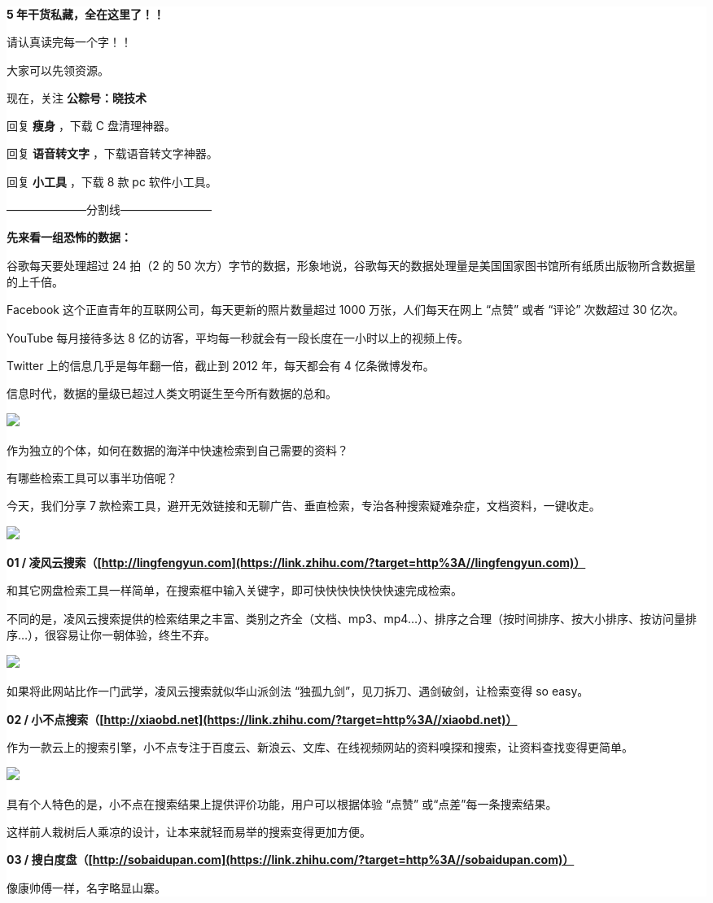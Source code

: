 **5 年干货私藏，全在这里了！！**

请认真读完每一个字！！

大家可以先领资源。

现在，关注 **公粽号：晓技术**

回复 **瘦身** ，下载 C 盘清理神器。

回复 **语音转文字** ，下载语音转文字神器。

回复 **小工具** ，下载 8 款 pc 软件小工具。

———————分割线————————

**先来看一组恐怖的数据：**

谷歌每天要处理超过 24 拍（2 的 50 次方）字节的数据，形象地说，谷歌每天的数据处理量是美国国家图书馆所有纸质出版物所含数据量的上千倍。

Facebook 这个正直青年的互联网公司，每天更新的照片数量超过 1000 万张，人们每天在网上 “点赞” 或者 “评论” 次数超过 30 亿次。

YouTube 每月接待多达 8 亿的访客，平均每一秒就会有一段长度在一小时以上的视频上传。

Twitter 上的信息几乎是每年翻一倍，截止到 2012 年，每天都会有 4 亿条微博发布。

信息时代，数据的量级已超过人类文明诞生至今所有数据的总和。

![](https://images.weserv.nl/?url=https%3A//pic2.zhimg.com/v2-f3646e8066e59bc34b54d6466adea3a9_r.jpg%3Fsource%3D1940ef5c)

  
作为独立的个体，如何在数据的海洋中快速检索到自己需要的资料？

有哪些检索工具可以事半功倍呢？

今天，我们分享 7 款检索工具，避开无效链接和无聊广告、垂直检索，专治各种搜索疑难杂症，文档资料，一键收走。

![](https://images.weserv.nl/?url=https%3A//pic1.zhimg.com/v2-b853efad688c85c98191c31627f12cb2_r.jpg%3Fsource%3D1940ef5c)

**01 / 凌风云搜索（[http://lingfengyun.com](https://link.zhihu.com/?target=http%3A//lingfengyun.com)）**

和其它网盘检索工具一样简单，在搜索框中输入关键字，即可快快快快快快快速完成检索。

不同的是，凌风云搜索提供的检索结果之丰富、类别之齐全（文档、mp3、mp4…）、排序之合理（按时间排序、按大小排序、按访问量排序…），很容易让你一朝体验，终生不弃。

![](https://images.weserv.nl/?url=https%3A//pic3.zhimg.com/50/v2-40da38df8a5352cf9a746e7c71a760e6_hd.jpg%3Fsource%3D1940ef5c)

如果将此网站比作一门武学，凌风云搜索就似华山派剑法 “独孤九剑”，见刀拆刀、遇剑破剑，让检索变得 so easy。

**02 / 小不点搜索（[http://xiaobd.net](https://link.zhihu.com/?target=http%3A//xiaobd.net)）**

作为一款云上的搜索引擎，小不点专注于百度云、新浪云、文库、在线视频网站的资料嗅探和搜索，让资料查找变得更简单。

![](https://images.weserv.nl/?url=https%3A//pic3.zhimg.com/50/v2-55629594195af140491122133ba53c44_hd.jpg%3Fsource%3D1940ef5c)

具有个人特色的是，小不点在搜索结果上提供评价功能，用户可以根据体验 “点赞” 或“点差”每一条搜索结果。

这样前人栽树后人乘凉的设计，让本来就轻而易举的搜索变得更加方便。

**03 / 搜白度盘（[http://sobaidupan.com](https://link.zhihu.com/?target=http%3A//sobaidupan.com)）**

像康帅傅一样，名字略显山寨。
